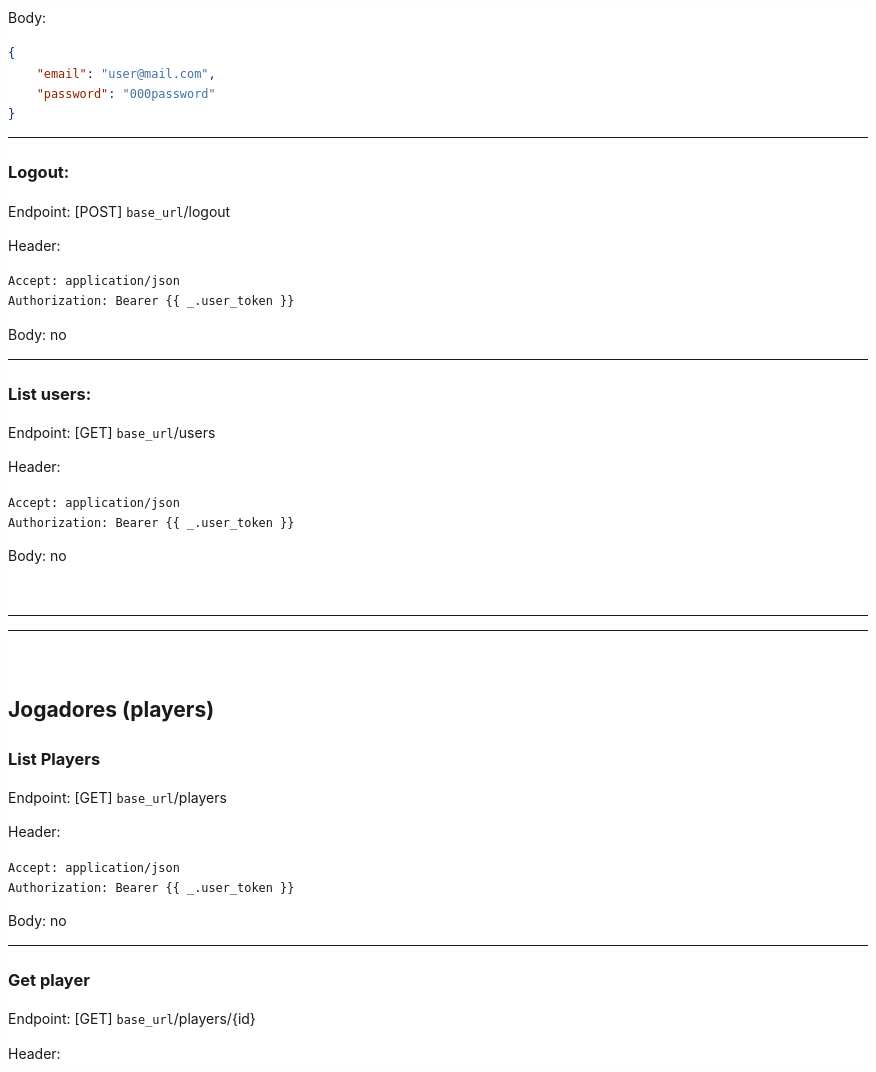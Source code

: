 Body:
~~~json
{
	"email": "user@mail.com",
	"password": "000password"
}
~~~
___
### Logout:

Endpoint: [POST] `base_url`/logout

Header:

    Accept: application/json
    Authorization: Bearer {{ _.user_token }}

Body: no
___

### List users:

Endpoint: [GET] `base_url`/users

Header:

    Accept: application/json
    Authorization: Bearer {{ _.user_token }}

Body: no

<br/>

___
___

<br/>

## Jogadores (players)

### List Players
Endpoint: [GET] `base_url`/players

Header:

    Accept: application/json
    Authorization: Bearer {{ _.user_token }}

Body: no
___
### Get player
Endpoint: [GET] `base_url`/players/{id}

Header:
